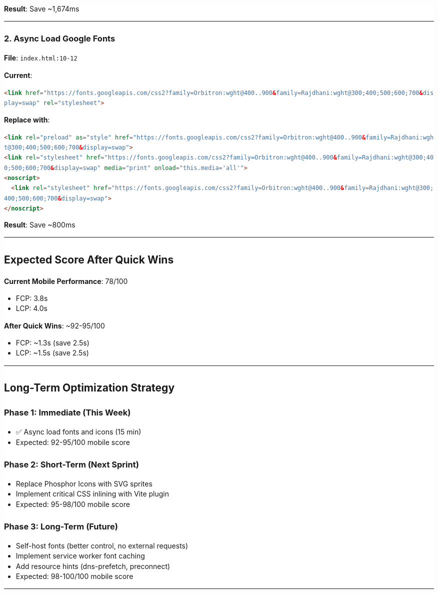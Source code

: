 **Result**: Save ~1,674ms

---

### 2. Async Load Google Fonts

**File**: `index.html:10-12`

**Current**:
```html
<link href="https://fonts.googleapis.com/css2?family=Orbitron:wght@400..900&family=Rajdhani:wght@300;400;500;600;700&display=swap" rel="stylesheet">
```

**Replace with**:
```html
<link rel="preload" as="style" href="https://fonts.googleapis.com/css2?family=Orbitron:wght@400..900&family=Rajdhani:wght@300;400;500;600;700&display=swap">
<link rel="stylesheet" href="https://fonts.googleapis.com/css2?family=Orbitron:wght@400..900&family=Rajdhani:wght@300;400;500;600;700&display=swap" media="print" onload="this.media='all'">
<noscript>
  <link rel="stylesheet" href="https://fonts.googleapis.com/css2?family=Orbitron:wght@400..900&family=Rajdhani:wght@300;400;500;600;700&display=swap">
</noscript>
```

**Result**: Save ~800ms

---

## Expected Score After Quick Wins

**Current Mobile Performance**: 78/100
- FCP: 3.8s
- LCP: 4.0s

**After Quick Wins**: ~92-95/100
- FCP: ~1.3s (save 2.5s)
- LCP: ~1.5s (save 2.5s)

---

## Long-Term Optimization Strategy

### Phase 1: Immediate (This Week)
- ✅ Async load fonts and icons (15 min)
- Expected: 92-95/100 mobile score

### Phase 2: Short-Term (Next Sprint)
- Replace Phosphor Icons with SVG sprites
- Implement critical CSS inlining with Vite plugin
- Expected: 95-98/100 mobile score

### Phase 3: Long-Term (Future)
- Self-host fonts (better control, no external requests)
- Implement service worker font caching
- Add resource hints (dns-prefetch, preconnect)
- Expected: 98-100/100 mobile score

---